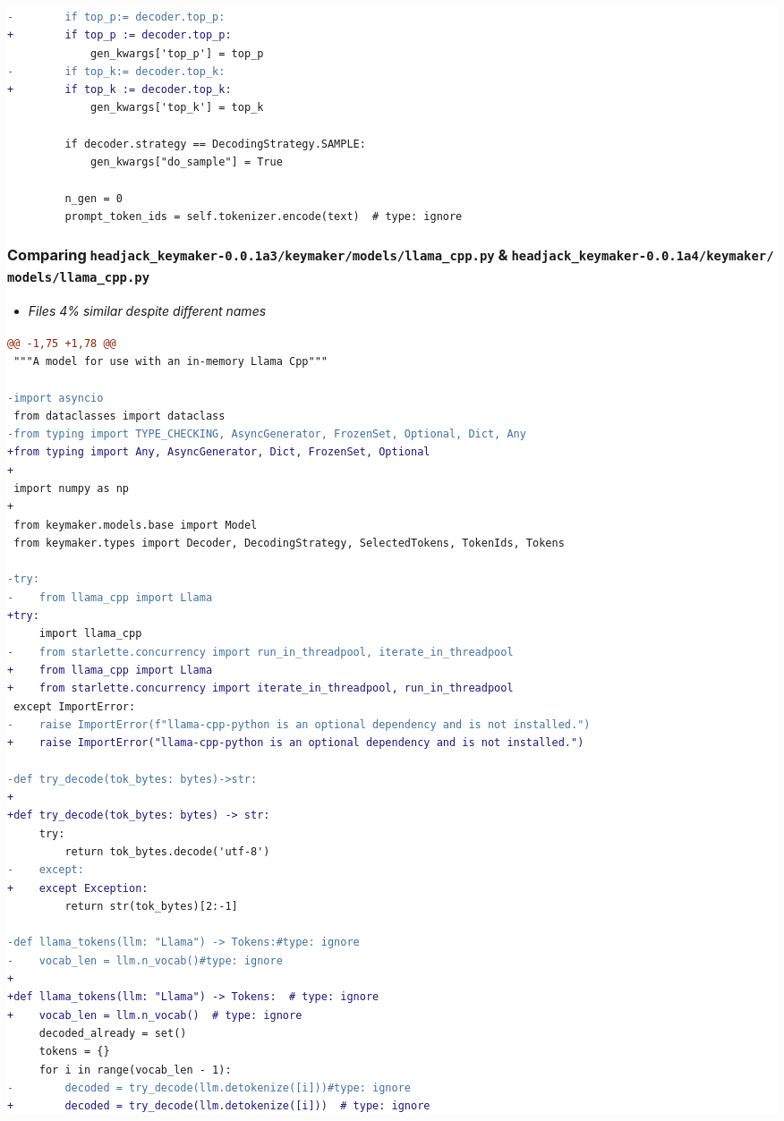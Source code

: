 ```diff
-        if top_p:= decoder.top_p:
+        if top_p := decoder.top_p:
             gen_kwargs['top_p'] = top_p
-        if top_k:= decoder.top_k:
+        if top_k := decoder.top_k:
             gen_kwargs['top_k'] = top_k
 
         if decoder.strategy == DecodingStrategy.SAMPLE:
             gen_kwargs["do_sample"] = True
 
         n_gen = 0
         prompt_token_ids = self.tokenizer.encode(text)  # type: ignore
```

### Comparing `headjack_keymaker-0.0.1a3/keymaker/models/llama_cpp.py` & `headjack_keymaker-0.0.1a4/keymaker/models/llama_cpp.py`

 * *Files 4% similar despite different names*

```diff
@@ -1,75 +1,78 @@
 """A model for use with an in-memory Llama Cpp"""
 
-import asyncio
 from dataclasses import dataclass
-from typing import TYPE_CHECKING, AsyncGenerator, FrozenSet, Optional, Dict, Any
+from typing import Any, AsyncGenerator, Dict, FrozenSet, Optional
+
 import numpy as np
+
 from keymaker.models.base import Model
 from keymaker.types import Decoder, DecodingStrategy, SelectedTokens, TokenIds, Tokens
 
-try: 
-    from llama_cpp import Llama
+try:
     import llama_cpp
-    from starlette.concurrency import run_in_threadpool, iterate_in_threadpool
+    from llama_cpp import Llama
+    from starlette.concurrency import iterate_in_threadpool, run_in_threadpool
 except ImportError:
-    raise ImportError(f"llama-cpp-python is an optional dependency and is not installed.")
+    raise ImportError("llama-cpp-python is an optional dependency and is not installed.")
 
-def try_decode(tok_bytes: bytes)->str:
+
+def try_decode(tok_bytes: bytes) -> str:
     try:
         return tok_bytes.decode('utf-8')
-    except:
+    except Exception:
         return str(tok_bytes)[2:-1]
 
-def llama_tokens(llm: "Llama") -> Tokens:#type: ignore
-    vocab_len = llm.n_vocab()#type: ignore
+
+def llama_tokens(llm: "Llama") -> Tokens:  # type: ignore
+    vocab_len = llm.n_vocab()  # type: ignore
     decoded_already = set()
     tokens = {}
     for i in range(vocab_len - 1):
-        decoded = try_decode(llm.detokenize([i]))#type: ignore
+        decoded = try_decode(llm.detokenize([i]))  # type: ignore
```
